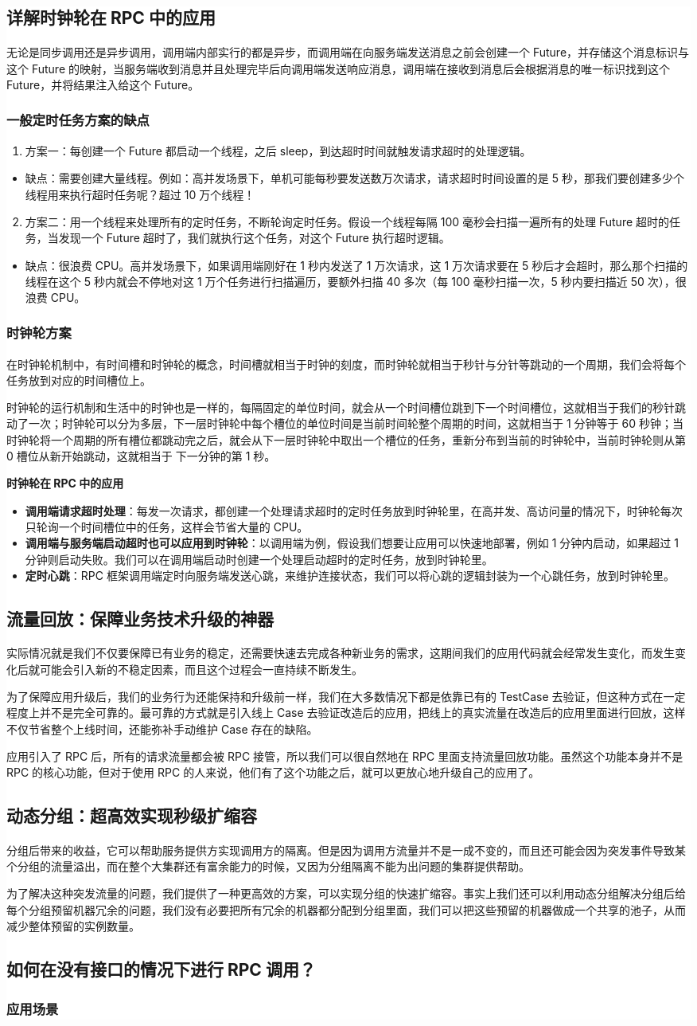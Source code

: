 ## 详解时钟轮在 RPC 中的应用

无论是同步调用还是异步调用，调用端内部实行的都是异步，而调用端在向服务端发送消息之前会创建一个 Future，并存储这个消息标识与这个 Future 的映射，当服务端收到消息并且处理完毕后向调用端发送响应消息，调用端在接收到消息后会根据消息的唯一标识找到这个 Future，并将结果注入给这个 Future。

### 一般定时任务方案的缺点

1. 方案一：每创建一个 Future 都启动一个线程，之后 sleep，到达超时时间就触发请求超时的处理逻辑。

- 缺点：需要创建大量线程。例如：高并发场景下，单机可能每秒要发送数万次请求，请求超时时间设置的是 5 秒，那我们要创建多少个线程用来执行超时任务呢？超过 10 万个线程！

2. 方案二：用一个线程来处理所有的定时任务，不断轮询定时任务。假设一个线程每隔 100 毫秒会扫描一遍所有的处理 Future 超时的任务，当发现一个 Future 超时了，我们就执行这个任务，对这个 Future 执行超时逻辑。

- 缺点：很浪费 CPU。高并发场景下，如果调用端刚好在 1 秒内发送了 1 万次请求，这 1 万次请求要在 5 秒后才会超时，那么那个扫描的线程在这个 5 秒内就会不停地对这 1 万个任务进行扫描遍历，要额外扫描 40 多次（每 100 毫秒扫描一次，5 秒内要扫描近 50 次），很浪费 CPU。

### 时钟轮方案

在时钟轮机制中，有时间槽和时钟轮的概念，时间槽就相当于时钟的刻度，而时钟轮就相当于秒针与分针等跳动的一个周期，我们会将每个任务放到对应的时间槽位上。

时钟轮的运行机制和生活中的时钟也是一样的，每隔固定的单位时间，就会从一个时间槽位跳到下一个时间槽位，这就相当于我们的秒针跳动了一次；时钟轮可以分为多层，下一层时钟轮中每个槽位的单位时间是当前时间轮整个周期的时间，这就相当于 1 分钟等于 60 秒钟；当时钟轮将一个周期的所有槽位都跳动完之后，就会从下一层时钟轮中取出一个槽位的任务，重新分布到当前的时钟轮中，当前时钟轮则从第 0 槽位从新开始跳动，这就相当于
下一分钟的第 1 秒。

**时钟轮在 RPC 中的应用**

- **调用端请求超时处理**：每发一次请求，都创建一个处理请求超时的定时任务放到时钟轮里，在高并发、高访问量的情况下，时钟轮每次只轮询一个时间槽位中的任务，这样会节省大量的 CPU。
- **调用端与服务端启动超时也可以应用到时钟轮**：以调用端为例，假设我们想要让应用可以快速地部署，例如 1 分钟内启动，如果超过 1 分钟则启动失败。我们可以在调用端启动时创建一个处理启动超时的定时任务，放到时钟轮里。
- **定时心跳**：RPC 框架调用端定时向服务端发送心跳，来维护连接状态，我们可以将心跳的逻辑封装为一个心跳任务，放到时钟轮里。

## 流量回放：保障业务技术升级的神器

实际情况就是我们不仅要保障已有业务的稳定，还需要快速去完成各种新业务的需求，这期间我们的应用代码就会经常发生变化，而发生变化后就可能会引入新的不稳定因素，而且这个过程会一直持续不断发生。

为了保障应用升级后，我们的业务行为还能保持和升级前一样，我们在大多数情况下都是依靠已有的 TestCase 去验证，但这种方式在一定程度上并不是完全可靠的。最可靠的方式就是引入线上 Case 去验证改造后的应用，把线上的真实流量在改造后的应用里面进行回放，这样不仅节省整个上线时间，还能弥补手动维护 Case 存在的缺陷。

应用引入了 RPC 后，所有的请求流量都会被 RPC 接管，所以我们可以很自然地在 RPC 里面支持流量回放功能。虽然这个功能本身并不是 RPC 的核心功能，但对于使用 RPC 的人来说，他们有了这个功能之后，就可以更放心地升级自己的应用了。

## 动态分组：超高效实现秒级扩缩容

分组后带来的收益，它可以帮助服务提供方实现调用方的隔离。但是因为调用方流量并不是一成不变的，而且还可能会因为突发事件导致某个分组的流量溢出，而在整个大集群还有富余能力的时候，又因为分组隔离不能为出问题的集群提供帮助。

为了解决这种突发流量的问题，我们提供了一种更高效的方案，可以实现分组的快速扩缩容。事实上我们还可以利用动态分组解决分组后给每个分组预留机器冗余的问题，我们没有必要把所有冗余的机器都分配到分组里面，我们可以把这些预留的机器做成一个共享的池子，从而减少整体预留的实例数量。

## 如何在没有接口的情况下进行 RPC 调用？

### 应用场景

